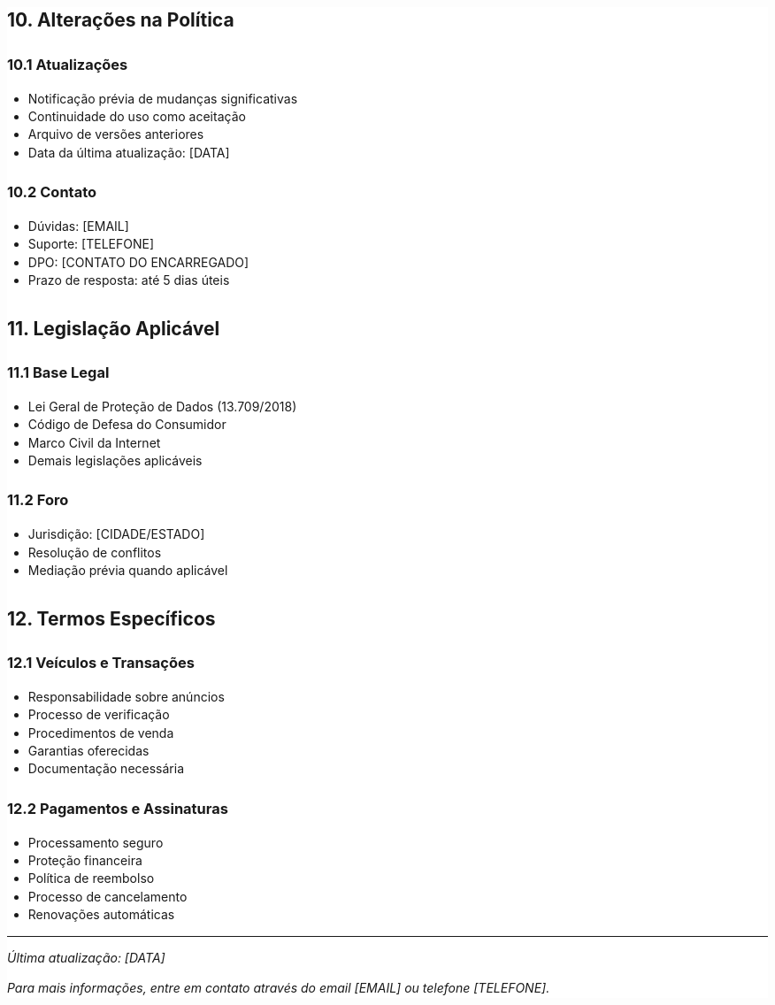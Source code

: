 ## 10. Alterações na Política

### 10.1 Atualizações
- Notificação prévia de mudanças significativas
- Continuidade do uso como aceitação
- Arquivo de versões anteriores
- Data da última atualização: [DATA]

### 10.2 Contato
- Dúvidas: [EMAIL]
- Suporte: [TELEFONE]
- DPO: [CONTATO DO ENCARREGADO]
- Prazo de resposta: até 5 dias úteis

## 11. Legislação Aplicável

### 11.1 Base Legal
- Lei Geral de Proteção de Dados (13.709/2018)
- Código de Defesa do Consumidor
- Marco Civil da Internet
- Demais legislações aplicáveis

### 11.2 Foro
- Jurisdição: [CIDADE/ESTADO]
- Resolução de conflitos
- Mediação prévia quando aplicável

## 12. Termos Específicos

### 12.1 Veículos e Transações
- Responsabilidade sobre anúncios
- Processo de verificação
- Procedimentos de venda
- Garantias oferecidas
- Documentação necessária

### 12.2 Pagamentos e Assinaturas
- Processamento seguro
- Proteção financeira
- Política de reembolso
- Processo de cancelamento
- Renovações automáticas

---

*Última atualização: [DATA]*

*Para mais informações, entre em contato através do email [EMAIL] ou telefone [TELEFONE].* 